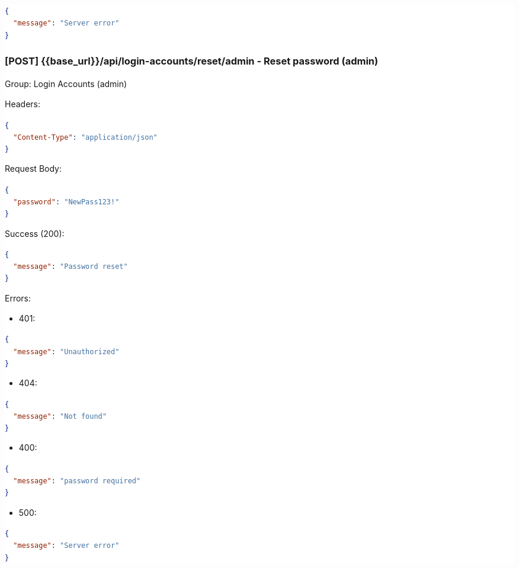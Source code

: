 ```json
{
  "message": "Server error"
}
```

### [POST] {{base_url}}/api/login-accounts/reset/admin - Reset password (admin)
Group: Login Accounts (admin)

Headers:
```json
{
  "Content-Type": "application/json"
}
```

Request Body:
```json
{
  "password": "NewPass123!"
}
```

Success (200):
```json
{
  "message": "Password reset"
}
```

Errors:
- 401:
```json
{
  "message": "Unauthorized"
}
```
- 404:
```json
{
  "message": "Not found"
}
```
- 400:
```json
{
  "message": "password required"
}
```
- 500:
```json
{
  "message": "Server error"
}
```
